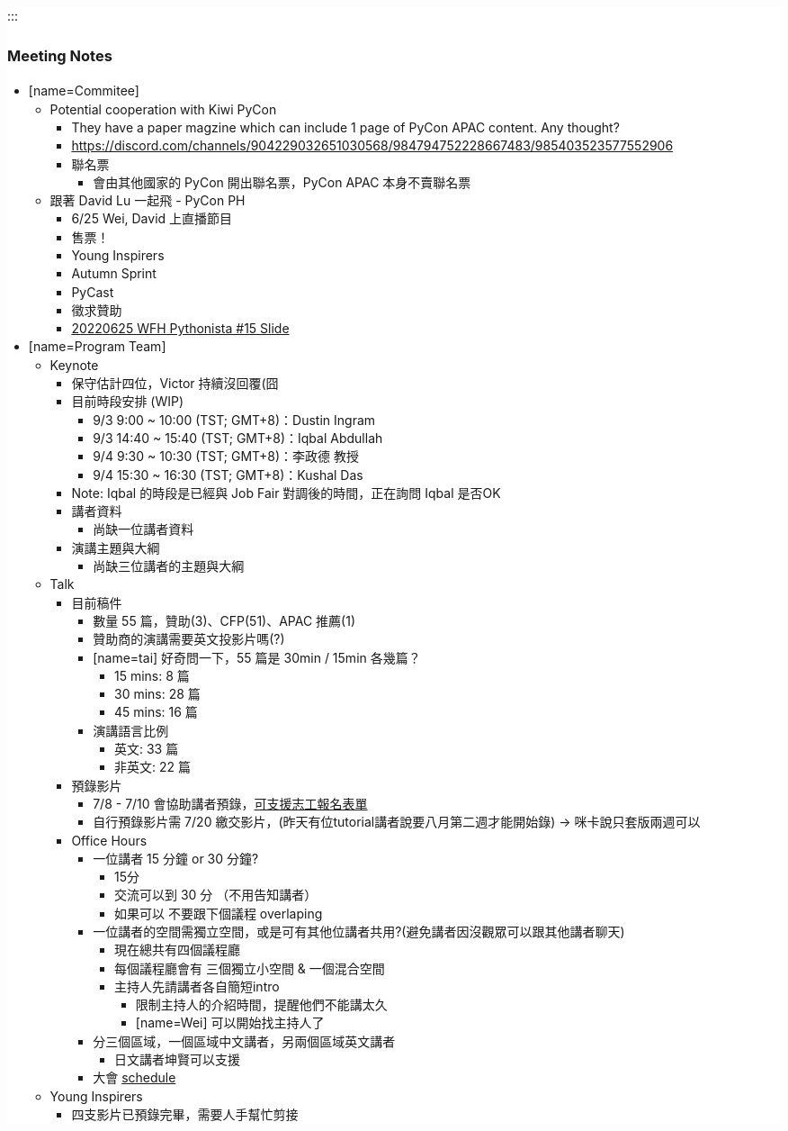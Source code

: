 :::

### Meeting Notes

- [name=Commitee]
    - Potential cooperation with Kiwi PyCon
        - They have a paper magzine which can include 1 page of PyCon APAC content. Any thought?
        - https://discord.com/channels/904229032651030568/984794752228667483/985403523577552906
        - 聯名票
            - 會由其他國家的 PyCon 開出聯名票，PyCon APAC 本身不賣聯名票
    - 跟著 David Lu 一起飛 - PyCon PH
        - 6/25 Wei, David 上直播節目
        - 售票！
        - Young Inspirers
        - Autumn Sprint
        - PyCast
        - 徵求贊助
        - [20220625 WFH Pythonista #15 Slide](https://docs.google.com/presentation/d/1QIRAz4q6wDClFKepMlEeMXfwSL4LRtpW8AVy6TQDtwc/edit#slide=id.g134362e347a_0_102)
- [name=Program Team]
    - Keynote
        - 保守估計四位，Victor 持續沒回覆(囧
        - 目前時段安排 (WIP)
            - 9/3 9:00 ~ 10:00 (TST; GMT+8)：Dustin Ingram
            - 9/3 14:40 ~ 15:40 (TST; GMT+8)：Iqbal Abdullah
            - 9/4 9:30 ~ 10:30 (TST; GMT+8)：李政德 教授
            - 9/4 15:30 ~ 16:30 (TST; GMT+8)：Kushal Das
        - Note: Iqbal 的時段是已經與 Job Fair 對調後的時間，正在詢問 Iqbal 是否OK
        - 講者資料
            - 尚缺一位講者資料
        - 演講主題與大綱
            - 尚缺三位講者的主題與大綱
    - Talk
        - 目前稿件
            - 數量 55 篇，贊助(3)、CFP(51)、APAC 推薦(1) 
            - 贊助商的演講需要英文投影片嗎(?)
            - [name=tai] 好奇問一下，55 篇是 30min / 15min 各幾篇？
                - 15 mins: 8 篇
                - 30 mins: 28 篇
                - 45 mins: 16 篇
            - 演講語言比例
                - 英文: 33 篇
                - 非英文: 22 篇
        - 預錄影片
            - 7/8 - 7/10 會協助講者預錄，[可支援志工報名表單](https://docs.google.com/forms/d/e/1FAIpQLSeoHZrNVvfMQnr4WIHx0KBeigE73M3p4qWSZuatnYETmYAtgw/viewform)
            - 自行預錄影片需 7/20 繳交影片，(昨天有位tutorial講者說要八月第二週才能開始錄) -> 咪卡說只套版兩週可以
        - Office Hours
            - 一位講者 15 分鐘 or 30 分鐘?
                - 15分
                - 交流可以到 30 分 （不用告知講者）
                - 如果可以 不要跟下個議程 overlaping
            - 一位講者的空間需獨立空間，或是可有其他位講者共用?(避免講者因沒觀眾可以跟其他講者聊天)
                - 現在總共有四個議程廳
                - 每個議程廳會有 三個獨立小空間 & 一個混合空間
                - 主持人先請講者各自簡短intro
                    - 限制主持人的介紹時間，提醒他們不能講太久
                    - [name=Wei] 可以開始找主持人了
            - 分三個區域，一個區域中文講者，另兩個區域英文講者
                - 日文講者坤賢可以支援
            - 大會 [schedule](https://docs.google.com/spreadsheets/d/1iNCXoeDwBwa4vVr2c3En3SPxRV3ySPojhsFfDLaRj-4/edit#gid=459314094)
    - Young Inspirers
        - 四支影片已預錄完畢，需要人手幫忙剪接